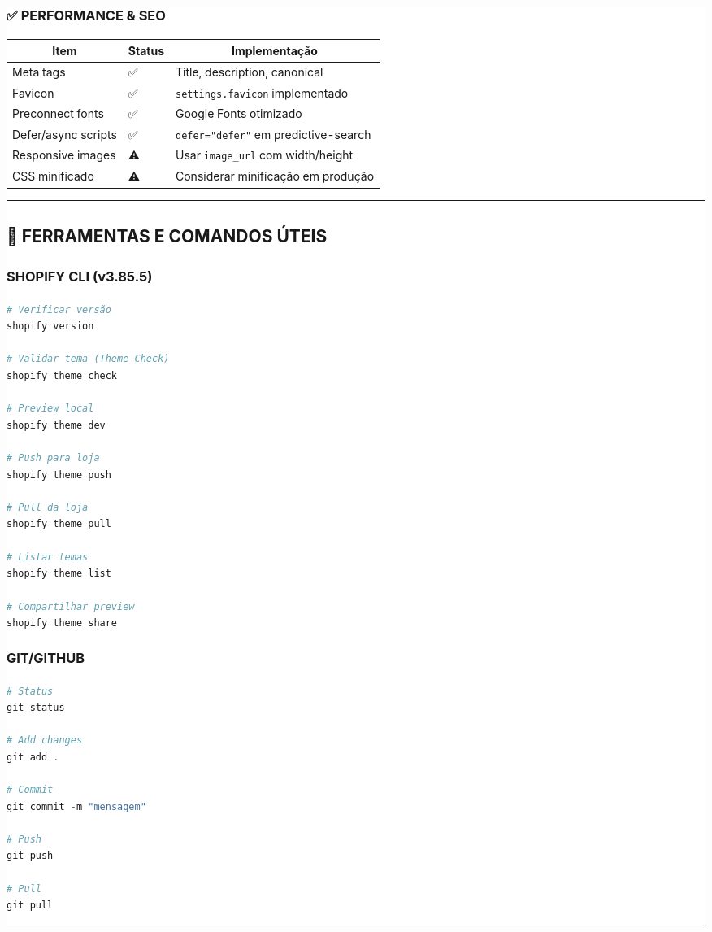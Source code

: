 ### ✅ PERFORMANCE & SEO

| Item | Status | Implementação |
|------|--------|---------------|
| Meta tags | ✅ | Title, description, canonical |
| Favicon | ✅ | `settings.favicon` implementado |
| Preconnect fonts | ✅ | Google Fonts otimizado |
| Defer/async scripts | ✅ | `defer="defer"` em predictive-search |
| Responsive images | ⚠️ | Usar `image_url` com width/height |
| CSS minificado | ⚠️ | Considerar minificação em produção |

---

## 🔧 FERRAMENTAS E COMANDOS ÚTEIS

### SHOPIFY CLI (v3.85.5)

```powershell
# Verificar versão
shopify version

# Validar tema (Theme Check)
shopify theme check

# Preview local
shopify theme dev

# Push para loja
shopify theme push

# Pull da loja
shopify theme pull

# Listar temas
shopify theme list

# Compartilhar preview
shopify theme share
```

### GIT/GITHUB

```powershell
# Status
git status

# Add changes
git add .

# Commit
git commit -m "mensagem"

# Push
git push

# Pull
git pull
```

---